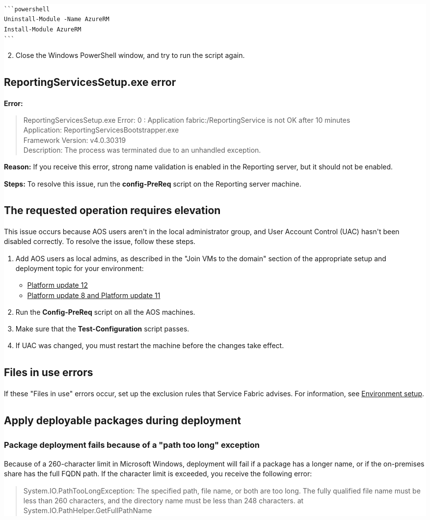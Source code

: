     ```powershell
    Uninstall-Module -Name AzureRM
    Install-Module AzureRM
    ```

2. Close the Windows PowerShell window, and try to run the script again.

## ReportingServicesSetup.exe error

**Error:**

> ReportingServicesSetup.exe Error: 0 : Application fabric:/ReportingService is not OK after 10 minutes  
> Application: ReportingServicesBootstrapper.exe  
> Framework Version: v4.0.30319  
> Description: The process was terminated due to an unhandled exception.

**Reason:** If you receive this error, strong name validation is enabled in the Reporting server, but it should not be enabled.

**Steps:** To resolve this issue, run the **config-PreReq** script on the Reporting server machine.

## The requested operation requires elevation

This issue occurs because AOS users aren't in the local administrator group, and User Account Control (UAC) hasn't been disabled correctly. To resolve the issue, follow these steps.

1. Add AOS users as local admins, as described in the "Join VMs to the domain" section of the appropriate setup and deployment topic for your environment:

    - [Platform update 12](setup-deploy-on-premises-pu12.md#joindomain)
    - [Platform update 8 and Platform update 11](setup-deploy-on-premises-pu8-pu11.md#joindomain)

2. Run the **Config-PreReq** script on all the AOS machines.
3. Make sure that the **Test-Configuration** script passes.
4. If UAC was changed, you must restart the machine before the changes take effect.

## Files in use errors

If these "Files in use" errors occur, set up the exclusion rules that Service Fabric advises. For information, see [Environment setup](https://docs.microsoft.com/azure/service-fabric/service-fabric-cluster-standalone-deployment-preparation#environment-setup).

## Apply deployable packages during deployment

### Package deployment fails because of a "path too long" exception

Because of a 260-character limit in Microsoft Windows, deployment will fail if a package has a longer name, or if the on-premises share has the full FQDN path. If the character limit is exceeded, you receive the following error:

> System.IO.PathTooLongException: The specified path, file name, or both are too long. The fully qualified file name must be less than 260 characters, and the directory name must be less than 248 characters. at System.IO.PathHelper.GetFullPathName
